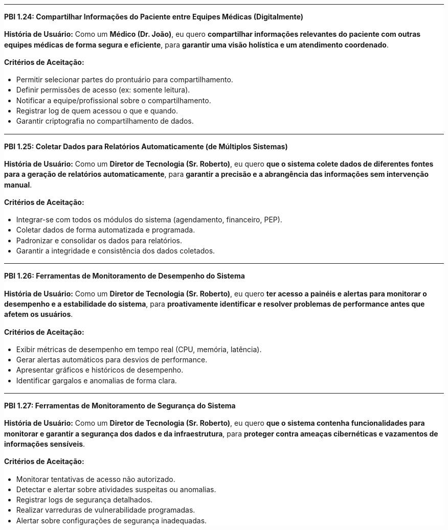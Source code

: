 ----------

**PBI 1.24: Compartilhar Informações do Paciente entre Equipes Médicas (Digitalmente)**

**História de Usuário:** Como um **Médico (Dr. João)**, eu quero **compartilhar informações relevantes do paciente com outras equipes médicas de forma segura e eficiente**, para **garantir uma visão holística e um atendimento coordenado**.

**Critérios de Aceitação:**

-   Permitir selecionar partes do prontuário para compartilhamento.
-   Definir permissões de acesso (ex: somente leitura).
-   Notificar a equipe/profissional sobre o compartilhamento.
-   Registrar log de quem acessou o que e quando.
-   Garantir criptografia no compartilhamento de dados.

----------

**PBI 1.25: Coletar Dados para Relatórios Automaticamente (de Múltiplos Sistemas)**

**História de Usuário:** Como um **Diretor de Tecnologia (Sr. Roberto)**, eu quero **que o sistema colete dados de diferentes fontes para a geração de relatórios automaticamente**, para **garantir a precisão e a abrangência das informações sem intervenção manual**.

**Critérios de Aceitação:**

-   Integrar-se com todos os módulos do sistema (agendamento, financeiro, PEP).
-   Coletar dados de forma automatizada e programada.
-   Padronizar e consolidar os dados para relatórios.
-   Garantir a integridade e consistência dos dados coletados.

----------

**PBI 1.26: Ferramentas de Monitoramento de Desempenho do Sistema**

**História de Usuário:** Como um **Diretor de Tecnologia (Sr. Roberto)**, eu quero **ter acesso a painéis e alertas para monitorar o desempenho e a estabilidade do sistema**, para **proativamente identificar e resolver problemas de performance antes que afetem os usuários**.

**Critérios de Aceitação:**

-   Exibir métricas de desempenho em tempo real (CPU, memória, latência).
-   Gerar alertas automáticos para desvios de performance.
-   Apresentar gráficos e históricos de desempenho.
-   Identificar gargalos e anomalias de forma clara.

----------

**PBI 1.27: Ferramentas de Monitoramento de Segurança do Sistema**

**História de Usuário:** Como um **Diretor de Tecnologia (Sr. Roberto)**, eu quero **que o sistema contenha funcionalidades para monitorar e garantir a segurança dos dados e da infraestrutura**, para **proteger contra ameaças cibernéticas e vazamentos de informações sensíveis**.

**Critérios de Aceitação:**

-   Monitorar tentativas de acesso não autorizado.
-   Detectar e alertar sobre atividades suspeitas ou anomalias.
-   Registrar logs de segurança detalhados.
-   Realizar varreduras de vulnerabilidade programadas.
-   Alertar sobre configurações de segurança inadequadas.
